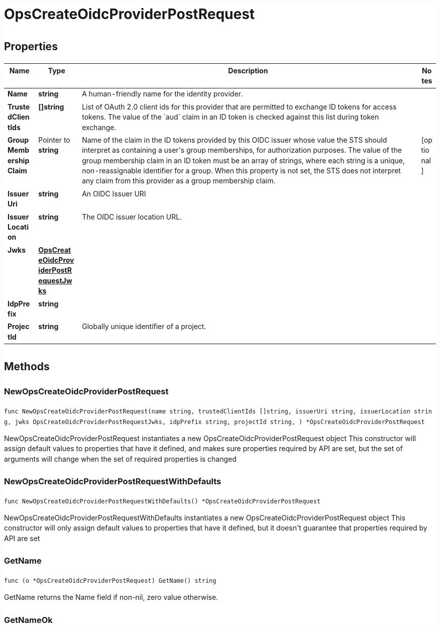 # OpsCreateOidcProviderPostRequest

## Properties

Name | Type | Description | Notes
------------ | ------------- | ------------- | -------------
**Name** | **string** | A human-friendly name for the identity provider. | 
**TrustedClientIds** | **[]string** | List of OAuth 2.0 client ids for this provider that are permitted to exchange ID tokens for access tokens. The value of the &#x60;aud&#x60; claim in an ID token is checked against this list during token exchange. | 
**GroupMembershipClaim** | Pointer to **string** | Name of the claim in the ID tokens provided by this OIDC issuer whose value the STS should interpret as containing a user&#39;s group memberships, for authorization purposes. The value of the group membership claim in an ID token must be an array of strings, where each string is a unique, non-reassignable identifier for a group. When this property is not set, the STS does not interpret any claim from this provider as a group membership claim. | [optional] 
**IssuerUri** | **string** | An OIDC Issuer URI | 
**IssuerLocation** | **string** | The OIDC issuer location URL. | 
**Jwks** | [**OpsCreateOidcProviderPostRequestJwks**](OpsCreateOidcProviderPostRequestJwks.md) |  | 
**IdpPrefix** | **string** |  | 
**ProjectId** | **string** | Globally unique identifier of a project. | 

## Methods

### NewOpsCreateOidcProviderPostRequest

`func NewOpsCreateOidcProviderPostRequest(name string, trustedClientIds []string, issuerUri string, issuerLocation string, jwks OpsCreateOidcProviderPostRequestJwks, idpPrefix string, projectId string, ) *OpsCreateOidcProviderPostRequest`

NewOpsCreateOidcProviderPostRequest instantiates a new OpsCreateOidcProviderPostRequest object
This constructor will assign default values to properties that have it defined,
and makes sure properties required by API are set, but the set of arguments
will change when the set of required properties is changed

### NewOpsCreateOidcProviderPostRequestWithDefaults

`func NewOpsCreateOidcProviderPostRequestWithDefaults() *OpsCreateOidcProviderPostRequest`

NewOpsCreateOidcProviderPostRequestWithDefaults instantiates a new OpsCreateOidcProviderPostRequest object
This constructor will only assign default values to properties that have it defined,
but it doesn't guarantee that properties required by API are set

### GetName

`func (o *OpsCreateOidcProviderPostRequest) GetName() string`

GetName returns the Name field if non-nil, zero value otherwise.

### GetNameOk

